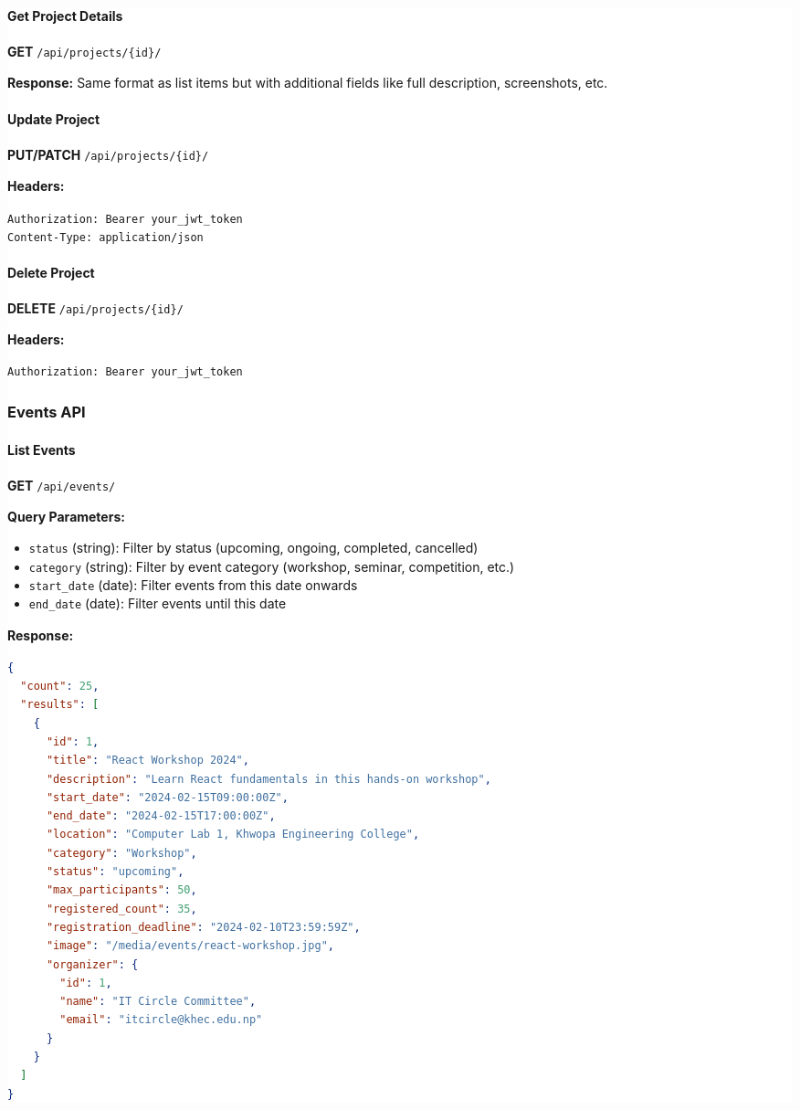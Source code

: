 #### Get Project Details
**GET** `/api/projects/{id}/`

**Response:** Same format as list items but with additional fields like full description, screenshots, etc.

#### Update Project
**PUT/PATCH** `/api/projects/{id}/`

**Headers:**
```
Authorization: Bearer your_jwt_token
Content-Type: application/json
```

#### Delete Project
**DELETE** `/api/projects/{id}/`

**Headers:**
```
Authorization: Bearer your_jwt_token
```

### Events API

#### List Events
**GET** `/api/events/`

**Query Parameters:**
- `status` (string): Filter by status (upcoming, ongoing, completed, cancelled)
- `category` (string): Filter by event category (workshop, seminar, competition, etc.)
- `start_date` (date): Filter events from this date onwards
- `end_date` (date): Filter events until this date

**Response:**
```json
{
  "count": 25,
  "results": [
    {
      "id": 1,
      "title": "React Workshop 2024",
      "description": "Learn React fundamentals in this hands-on workshop",
      "start_date": "2024-02-15T09:00:00Z",
      "end_date": "2024-02-15T17:00:00Z",
      "location": "Computer Lab 1, Khwopa Engineering College",
      "category": "Workshop",
      "status": "upcoming",
      "max_participants": 50,
      "registered_count": 35,
      "registration_deadline": "2024-02-10T23:59:59Z",
      "image": "/media/events/react-workshop.jpg",
      "organizer": {
        "id": 1,
        "name": "IT Circle Committee",
        "email": "itcircle@khec.edu.np"
      }
    }
  ]
}
```
